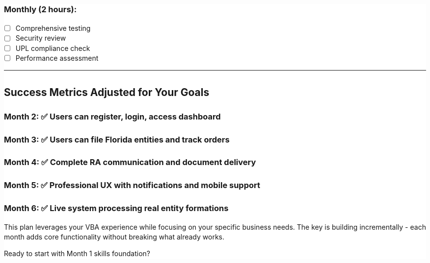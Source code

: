 ### Monthly (2 hours):
- [ ] Comprehensive testing
- [ ] Security review
- [ ] UPL compliance check
- [ ] Performance assessment

---

## Success Metrics Adjusted for Your Goals

### Month 2: ✅ Users can register, login, access dashboard
### Month 3: ✅ Users can file Florida entities and track orders
### Month 4: ✅ Complete RA communication and document delivery
### Month 5: ✅ Professional UX with notifications and mobile support
### Month 6: ✅ Live system processing real entity formations

This plan leverages your VBA experience while focusing on your specific business needs. The key is building incrementally - each month adds core functionality without breaking what already works.

Ready to start with Month 1 skills foundation?
